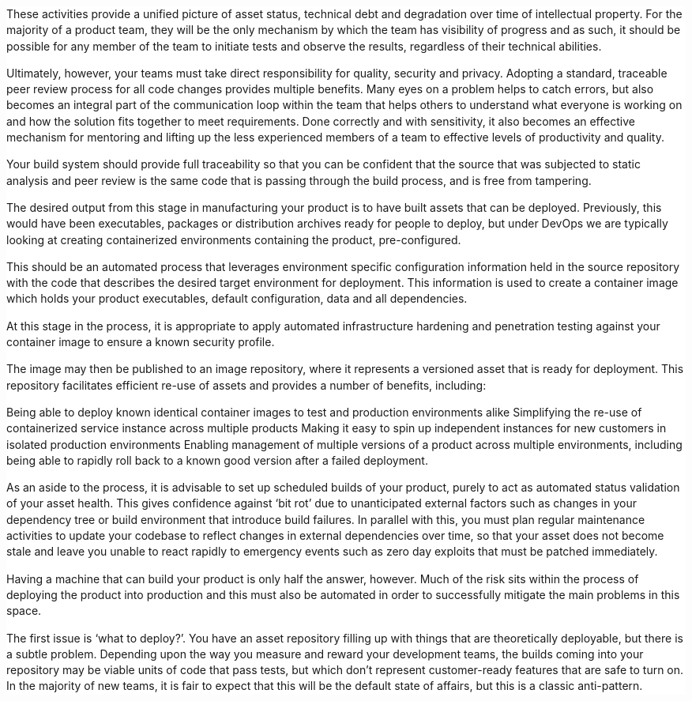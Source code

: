 These activities provide a unified picture of asset status, technical debt and degradation over time of intellectual property. For the majority of a product team, they will be the only mechanism by which the team has visibility of progress and as such, it should be possible for any member of the team to initiate tests and observe the results, regardless of their technical abilities.

Ultimately, however, your teams must take direct responsibility for quality, security and privacy. Adopting a standard, traceable peer review process for all code changes provides multiple benefits. Many eyes on a problem helps to catch errors, but also becomes an integral part of the communication loop within the team that helps others to understand what everyone is working on and how the solution fits together to meet requirements. Done correctly and with sensitivity, it also becomes an effective mechanism for mentoring and lifting up the less experienced members of a team to effective levels of productivity and quality.

Your build system should provide full traceability so that you can be confident that the source that was subjected to static analysis and peer review is the same code that is passing through the build process, and is free from tampering.

The desired output from this stage in manufacturing your product is to have built assets that can be deployed. Previously, this would have been executables, packages or distribution archives ready for people to deploy, but under DevOps we are typically looking at creating containerized environments containing the product, pre-configured.

This should be an automated process that leverages environment specific configuration information held in the source repository with the code that describes the desired target environment for deployment. This information is used to create a container image which holds your product executables, default configuration, data and all dependencies.

At this stage in the process, it is appropriate to apply automated infrastructure hardening and penetration testing against your container image to ensure a known security profile.

The image may then be published to an image repository, where it represents a versioned asset that is ready for deployment. This repository facilitates efficient re-use of assets and provides a number of benefits, including:

Being able to deploy known identical container images to test and production environments alike
Simplifying the re-use of containerized service instance across multiple products
Making it easy to spin up independent instances for new customers in isolated production environments
Enabling management of multiple versions of a product across multiple environments, including being able to rapidly roll back to a known good version after a failed deployment.

As an aside to the process, it is advisable to set up scheduled builds of your product, purely to act as automated status validation of your asset health. This gives confidence against ‘bit rot’ due to unanticipated external factors such as changes in your dependency tree or build environment that introduce build failures. In parallel with this, you must plan regular maintenance activities to update your codebase to reflect changes in external dependencies over time, so that your asset does not become stale and leave you unable to react rapidly to emergency events such as zero day exploits that must be patched immediately.

Having a machine that can build your product is only half the answer, however. Much of the risk sits within the process of deploying the product into production and this must also be automated in order to successfully mitigate the main problems in this space.

The first issue is ‘what to deploy?’. You have an asset repository filling up with things that are theoretically deployable, but there is a subtle problem. Depending upon the way you measure and reward your development teams, the builds coming into your repository may be viable units of code that pass tests, but which don’t represent customer-ready features that are safe to turn on. In the majority of new teams, it is fair to expect that this will be the default state of affairs, but this is a classic anti-pattern.
